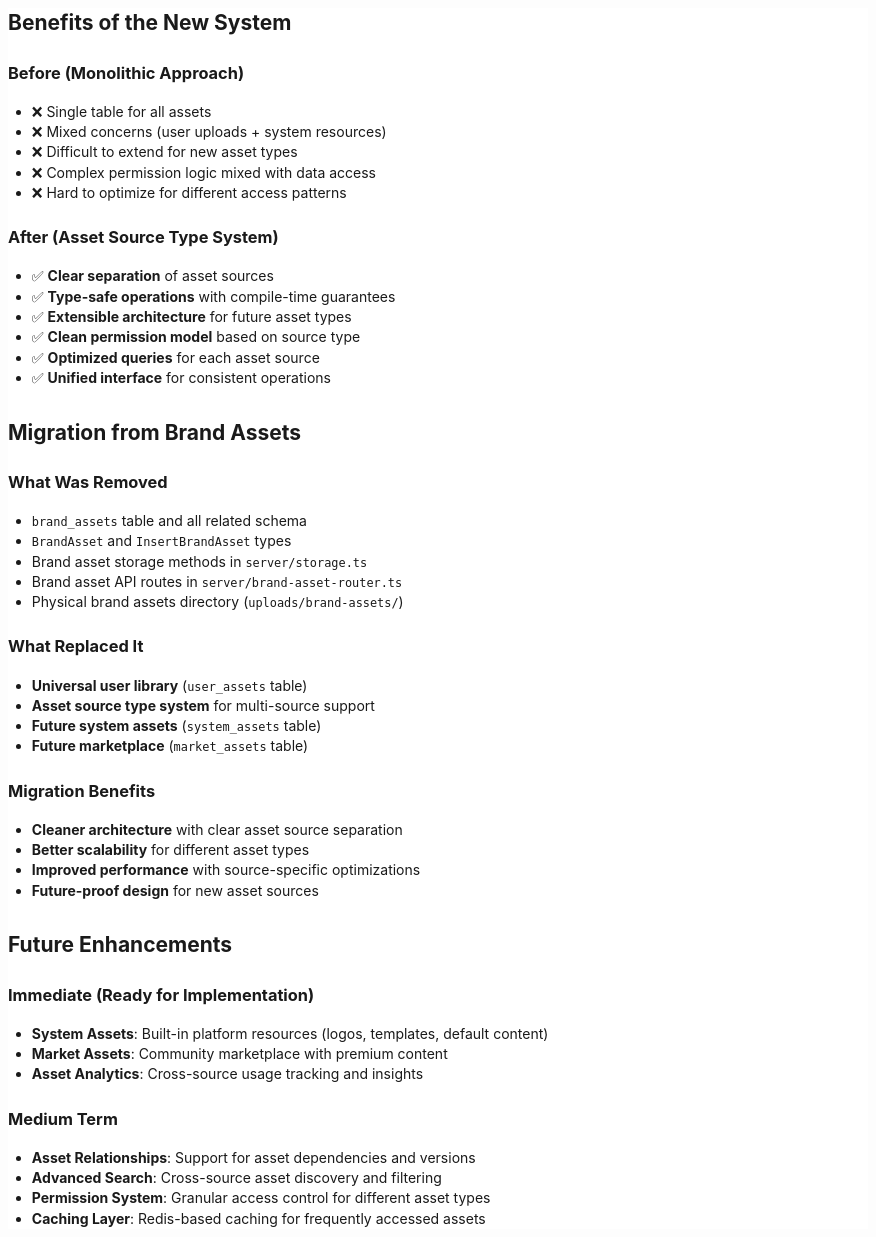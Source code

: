 ## Benefits of the New System

### **Before (Monolithic Approach)**
- ❌ Single table for all assets
- ❌ Mixed concerns (user uploads + system resources)
- ❌ Difficult to extend for new asset types
- ❌ Complex permission logic mixed with data access
- ❌ Hard to optimize for different access patterns

### **After (Asset Source Type System)**
- ✅ **Clear separation** of asset sources
- ✅ **Type-safe operations** with compile-time guarantees
- ✅ **Extensible architecture** for future asset types
- ✅ **Clean permission model** based on source type
- ✅ **Optimized queries** for each asset source
- ✅ **Unified interface** for consistent operations

## Migration from Brand Assets

### **What Was Removed**
- `brand_assets` table and all related schema
- `BrandAsset` and `InsertBrandAsset` types
- Brand asset storage methods in `server/storage.ts`
- Brand asset API routes in `server/brand-asset-router.ts`
- Physical brand assets directory (`uploads/brand-assets/`)

### **What Replaced It**
- **Universal user library** (`user_assets` table)
- **Asset source type system** for multi-source support
- **Future system assets** (`system_assets` table)
- **Future marketplace** (`market_assets` table)

### **Migration Benefits**
- **Cleaner architecture** with clear asset source separation
- **Better scalability** for different asset types
- **Improved performance** with source-specific optimizations
- **Future-proof design** for new asset sources

## Future Enhancements

### **Immediate (Ready for Implementation)**
- **System Assets**: Built-in platform resources (logos, templates, default content)
- **Market Assets**: Community marketplace with premium content
- **Asset Analytics**: Cross-source usage tracking and insights

### **Medium Term**
- **Asset Relationships**: Support for asset dependencies and versions
- **Advanced Search**: Cross-source asset discovery and filtering
- **Permission System**: Granular access control for different asset types
- **Caching Layer**: Redis-based caching for frequently accessed assets
